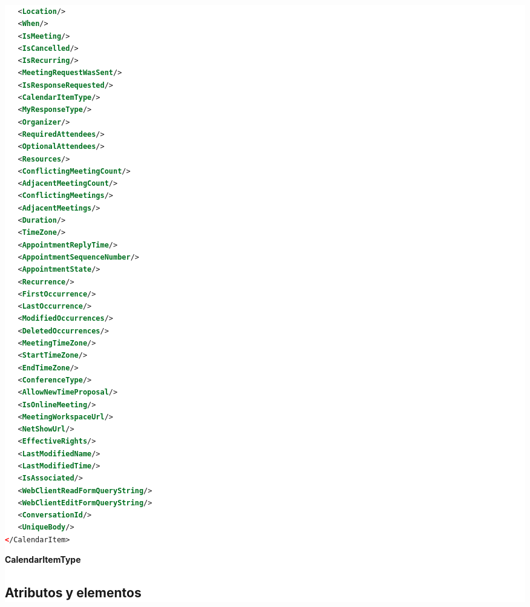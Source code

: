 ```XML
   <Location/>
   <When/>
   <IsMeeting/>
   <IsCancelled/>
   <IsRecurring/>
   <MeetingRequestWasSent/>
   <IsResponseRequested/>
   <CalendarItemType/>
   <MyResponseType/>
   <Organizer/>
   <RequiredAttendees/>
   <OptionalAttendees/>
   <Resources/>
   <ConflictingMeetingCount/>
   <AdjacentMeetingCount/>
   <ConflictingMeetings/>
   <AdjacentMeetings/>
   <Duration/>
   <TimeZone/>
   <AppointmentReplyTime/>
   <AppointmentSequenceNumber/>
   <AppointmentState/>
   <Recurrence/>
   <FirstOccurrence/>
   <LastOccurrence/>
   <ModifiedOccurrences/>
   <DeletedOccurrences/>
   <MeetingTimeZone/>
   <StartTimeZone/>
   <EndTimeZone/>
   <ConferenceType/>
   <AllowNewTimeProposal/>
   <IsOnlineMeeting/>
   <MeetingWorkspaceUrl/>
   <NetShowUrl/>
   <EffectiveRights/>
   <LastModifiedName/>
   <LastModifiedTime/>
   <IsAssociated/>
   <WebClientReadFormQueryString/>
   <WebClientEditFormQueryString/>
   <ConversationId/>
   <UniqueBody/>
</CalendarItem>
```

 **CalendarItemType**
## <a name="attributes-and-elements"></a>Atributos y elementos
